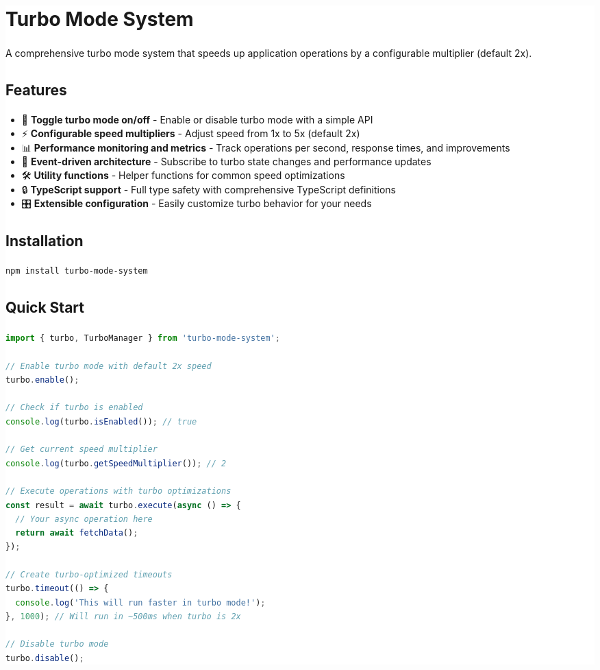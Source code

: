 # Turbo Mode System

A comprehensive turbo mode system that speeds up application operations by a configurable multiplier (default 2x).

## Features

- 🚀 **Toggle turbo mode on/off** - Enable or disable turbo mode with a simple API
- ⚡ **Configurable speed multipliers** - Adjust speed from 1x to 5x (default 2x)
- 📊 **Performance monitoring and metrics** - Track operations per second, response times, and improvements
- 🎯 **Event-driven architecture** - Subscribe to turbo state changes and performance updates
- 🛠️ **Utility functions** - Helper functions for common speed optimizations
- 🔒 **TypeScript support** - Full type safety with comprehensive TypeScript definitions
- 🎛️ **Extensible configuration** - Easily customize turbo behavior for your needs

## Installation

```bash
npm install turbo-mode-system
```

## Quick Start

```typescript
import { turbo, TurboManager } from 'turbo-mode-system';

// Enable turbo mode with default 2x speed
turbo.enable();

// Check if turbo is enabled
console.log(turbo.isEnabled()); // true

// Get current speed multiplier
console.log(turbo.getSpeedMultiplier()); // 2

// Execute operations with turbo optimizations
const result = await turbo.execute(async () => {
  // Your async operation here
  return await fetchData();
});

// Create turbo-optimized timeouts
turbo.timeout(() => {
  console.log('This will run faster in turbo mode!');
}, 1000); // Will run in ~500ms when turbo is 2x

// Disable turbo mode
turbo.disable();
```
